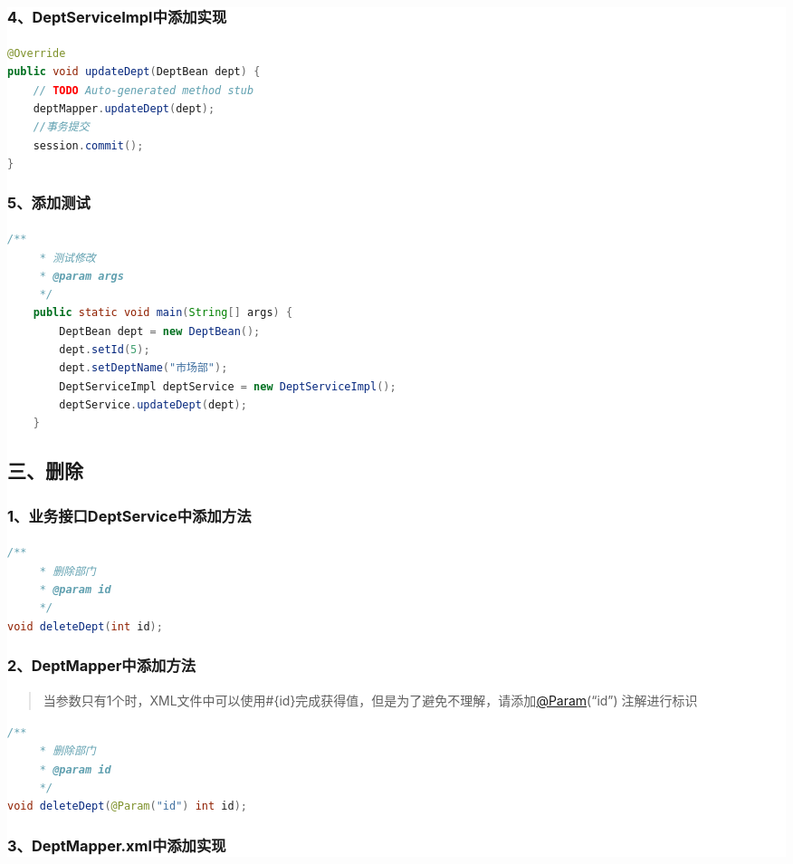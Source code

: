 ### 4、DeptServiceImpl中添加实现

```java
@Override
public void updateDept(DeptBean dept) {
    // TODO Auto-generated method stub
    deptMapper.updateDept(dept);
    //事务提交
    session.commit();
}
```

### 5、添加测试

```java
/**
     * 测试修改
     * @param args
     */
    public static void main(String[] args) {
        DeptBean dept = new DeptBean();
        dept.setId(5);
        dept.setDeptName("市场部");
        DeptServiceImpl deptService = new DeptServiceImpl();
        deptService.updateDept(dept);
    }
```

## 三、删除

### 1、业务接口DeptService中添加方法

```java
/**
     * 删除部门
     * @param id
     */
void deleteDept(int id);
```

### 2、DeptMapper中添加方法

> 当参数只有1个时，XML文件中可以使用#{id}完成获得值，但是为了避免不理解，请添加[@Param](https://github.com/Param)(“id”) 注解进行标识

```java
/**
     * 删除部门
     * @param id
     */
void deleteDept(@Param("id") int id);
```

### 3、DeptMapper.xml中添加实现
